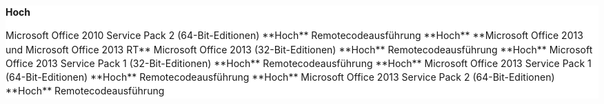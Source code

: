 **Hoch**
</td>
</tr>
<tr>
<td style="border:1px solid black;">
Microsoft Office 2010 Service Pack 2 (64-Bit-Editionen)
</td>
<td style="border:1px solid black;">
**Hoch**  
Remotecodeausführung
</td>
<td style="border:1px solid black;">
**Hoch**
</td>
</tr>
<tr>
<td style="border:1px solid black;" colspan="3">
**Microsoft Office 2013 und Microsoft Office 2013 RT**
</td>
</tr>
<tr>
<td style="border:1px solid black;">
Microsoft Office 2013 (32-Bit-Editionen)
</td>
<td style="border:1px solid black;">
**Hoch**  
Remotecodeausführung
</td>
<td style="border:1px solid black;">
**Hoch**
</td>
</tr>
<tr>
<td style="border:1px solid black;">
Microsoft Office 2013 Service Pack 1 (32-Bit-Editionen)
</td>
<td style="border:1px solid black;">
**Hoch**  
Remotecodeausführung
</td>
<td style="border:1px solid black;">
**Hoch**
</td>
</tr>
<tr>
<td style="border:1px solid black;">
Microsoft Office 2013 Service Pack 1 (64-Bit-Editionen)
</td>
<td style="border:1px solid black;">
**Hoch**  
Remotecodeausführung
</td>
<td style="border:1px solid black;">
**Hoch**
</td>
</tr>
<tr>
<td style="border:1px solid black;">
Microsoft Office 2013 Service Pack 2 (64-Bit-Editionen)
</td>
<td style="border:1px solid black;">
**Hoch**  
Remotecodeausführung
</td>